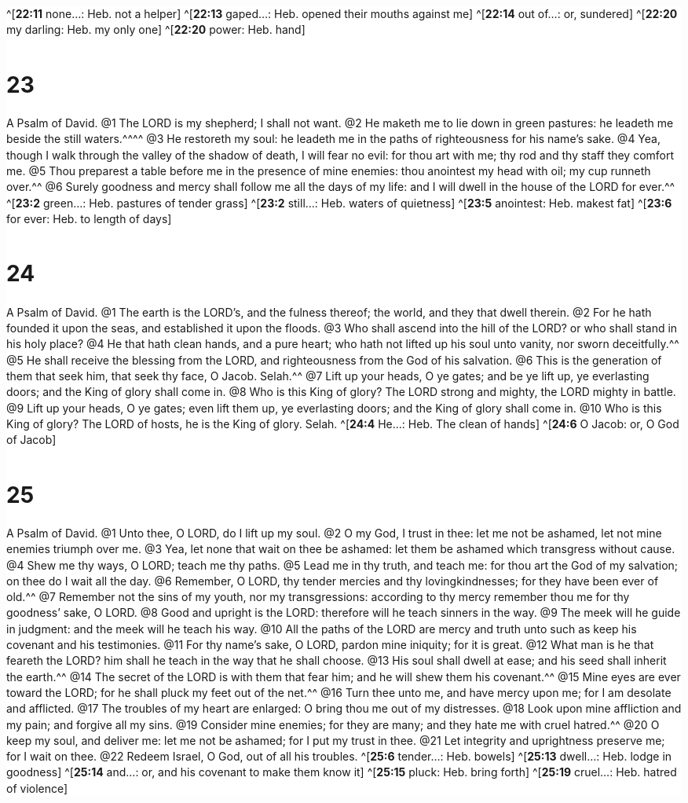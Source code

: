 ^[**22:11** none…: Heb. not a helper]
^[**22:13** gaped…: Heb. opened their mouths against me]
^[**22:14** out of…: or, sundered]
^[**22:20** my darling: Heb. my only one]
^[**22:20** power: Heb. hand] 

# 23 
A Psalm of David. @1 The LORD is my shepherd; I shall not want. @2 He maketh me to lie down in green pastures: he leadeth me beside the still waters.^^^^ @3 He restoreth my soul: he leadeth me in the paths of righteousness for his name’s sake. @4 Yea, though I walk through the valley of the shadow of death, I will fear no evil: for thou art with me; thy rod and thy staff they comfort me. @5 Thou preparest a table before me in the presence of mine enemies: thou anointest my head with oil; my cup runneth over.^^ @6 Surely goodness and mercy shall follow me all the days of my life: and I will dwell in the house of the LORD for ever.^^
^[**23:2** green…: Heb. pastures of tender grass]
^[**23:2** still…: Heb. waters of quietness]
^[**23:5** anointest: Heb. makest fat]
^[**23:6** for ever: Heb. to length of days] 

# 24 
A Psalm of David. @1 The earth is the LORD’s, and the fulness thereof; the world, and they that dwell therein. @2 For he hath founded it upon the seas, and established it upon the floods. @3 Who shall ascend into the hill of the LORD? or who shall stand in his holy place? @4 He that hath clean hands, and a pure heart; who hath not lifted up his soul unto vanity, nor sworn deceitfully.^^ @5 He shall receive the blessing from the LORD, and righteousness from the God of his salvation. @6 This is the generation of them that seek him, that seek thy face, O Jacob. Selah.^^ @7 Lift up your heads, O ye gates; and be ye lift up, ye everlasting doors; and the King of glory shall come in. @8 Who is this King of glory? The LORD strong and mighty, the LORD mighty in battle. @9 Lift up your heads, O ye gates; even lift them up, ye everlasting doors; and the King of glory shall come in. @10 Who is this King of glory? The LORD of hosts, he is the King of glory. Selah.
^[**24:4** He…: Heb. The clean of hands]
^[**24:6** O Jacob: or, O God of Jacob] 

# 25 
A Psalm of David. @1 Unto thee, O LORD, do I lift up my soul. @2 O my God, I trust in thee: let me not be ashamed, let not mine enemies triumph over me. @3 Yea, let none that wait on thee be ashamed: let them be ashamed which transgress without cause. @4 Shew me thy ways, O LORD; teach me thy paths. @5 Lead me in thy truth, and teach me: for thou art the God of my salvation; on thee do I wait all the day. @6 Remember, O LORD, thy tender mercies and thy lovingkindnesses; for they have been ever of old.^^ @7 Remember not the sins of my youth, nor my transgressions: according to thy mercy remember thou me for thy goodness’ sake, O LORD. @8 Good and upright is the LORD: therefore will he teach sinners in the way. @9 The meek will he guide in judgment: and the meek will he teach his way. @10 All the paths of the LORD are mercy and truth unto such as keep his covenant and his testimonies. @11 For thy name’s sake, O LORD, pardon mine iniquity; for it is great. @12 What man is he that feareth the LORD? him shall he teach in the way that he shall choose. @13 His soul shall dwell at ease; and his seed shall inherit the earth.^^ @14 The secret of the LORD is with them that fear him; and he will shew them his covenant.^^ @15 Mine eyes are ever toward the LORD; for he shall pluck my feet out of the net.^^ @16 Turn thee unto me, and have mercy upon me; for I am desolate and afflicted. @17 The troubles of my heart are enlarged: O bring thou me out of my distresses. @18 Look upon mine affliction and my pain; and forgive all my sins. @19 Consider mine enemies; for they are many; and they hate me with cruel hatred.^^ @20 O keep my soul, and deliver me: let me not be ashamed; for I put my trust in thee. @21 Let integrity and uprightness preserve me; for I wait on thee. @22 Redeem Israel, O God, out of all his troubles.
^[**25:6** tender…: Heb. bowels]
^[**25:13** dwell…: Heb. lodge in goodness]
^[**25:14** and…: or, and his covenant to make them know it]
^[**25:15** pluck: Heb. bring forth]
^[**25:19** cruel…: Heb. hatred of violence] 
